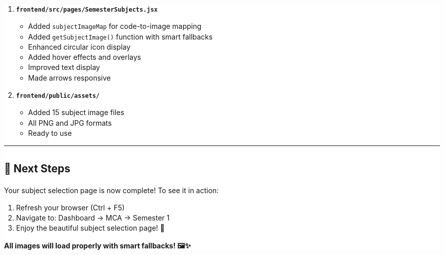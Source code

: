 1. **`frontend/src/pages/SemesterSubjects.jsx`**
   - Added `subjectImageMap` for code-to-image mapping
   - Added `getSubjectImage()` function with smart fallbacks
   - Enhanced circular icon display
   - Added hover effects and overlays
   - Improved text display
   - Made arrows responsive

2. **`frontend/public/assets/`**
   - Added 15 subject image files
   - All PNG and JPG formats
   - Ready to use

---

## 🚀 **Next Steps**

Your subject selection page is now complete! To see it in action:

1. Refresh your browser (Ctrl + F5)
2. Navigate to: Dashboard → MCA → Semester 1
3. Enjoy the beautiful subject selection page! 🎉

**All images will load properly with smart fallbacks! 🖼️✨**

